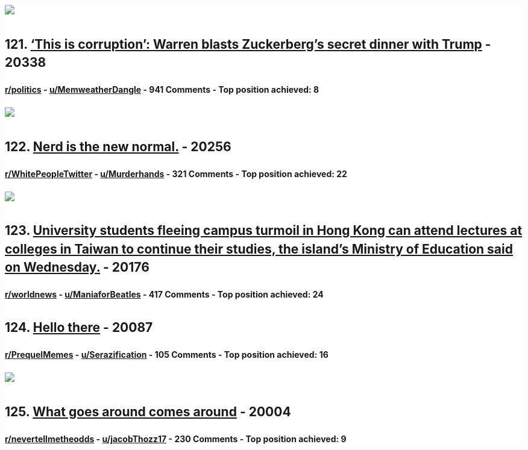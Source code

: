 <a href="https://www.independent.co.uk/news/world/americas/us-politics/trump-impeachment-fiona-hill-testimony-ukraine-russia-holmes-latest-a9212436.html"><img src="https://a.thumbs.redditmedia.com/Egpei4-7TdwPBQ_2wCvB3LMEUi3a2Xw7xOlP-emHxx0.jpg"></img></a>

## 121. [‘This is corruption’: Warren blasts Zuckerberg’s secret dinner with Trump](http://reddit.com/r/politics/comments/dzkm2w/this_is_corruption_warren_blasts_zuckerbergs/) - 20338
#### [r/politics](http://reddit.com/r/politics) - [u/MemweatherDangle](http://reddit.com/u/MemweatherDangle) - 941 Comments - Top position achieved: 8

<a href="https://www.politico.com/news/2019/11/21/elizabeth-warren-zuckerbergs-secret-dinner-with-trump-072410"><img src="https://a.thumbs.redditmedia.com/OwfQqUDli7f5-asGkOGIALm5ay8d0aPVkuOOO0h2yp4.jpg"></img></a>

## 122. [Nerd is the new normal.](http://reddit.com/r/WhitePeopleTwitter/comments/dzo0ev/nerd_is_the_new_normal/) - 20256
#### [r/WhitePeopleTwitter](http://reddit.com/r/WhitePeopleTwitter) - [u/Murderhands](http://reddit.com/u/Murderhands) - 321 Comments - Top position achieved: 22

<a href="https://imgur.com/SVxeAlR"><img src="https://b.thumbs.redditmedia.com/KQTmMTk1l0lmPnPTO-8OnUJQ71poDST_Q90Cd1G1cps.jpg"></img></a>

## 123. [University students fleeing campus turmoil in Hong Kong can attend lectures at colleges in Taiwan to continue their studies, the island’s Ministry of Education said on Wednesday.](http://reddit.com/r/worldnews/comments/dzhgon/university_students_fleeing_campus_turmoil_in/) - 20176
#### [r/worldnews](http://reddit.com/r/worldnews) - [u/ManiaforBeatles](http://reddit.com/u/ManiaforBeatles) - 417 Comments - Top position achieved: 24

## 124. [Hello there](http://reddit.com/r/PrequelMemes/comments/dzhc7m/hello_there/) - 20087
#### [r/PrequelMemes](http://reddit.com/r/PrequelMemes) - [u/Serazification](http://reddit.com/u/Serazification) - 105 Comments - Top position achieved: 16

<a href="https://i.redd.it/zfozrvn7n0041.jpg"><img src="https://b.thumbs.redditmedia.com/0HhkZwCH7l5yb5OMqG82S607hU7tQI_y4sVIfXeqlqA.jpg"></img></a>

## 125. [What goes around comes around](http://reddit.com/r/nevertellmetheodds/comments/dzs5fd/what_goes_around_comes_around/) - 20004
#### [r/nevertellmetheodds](http://reddit.com/r/nevertellmetheodds) - [u/jacobThozz17](http://reddit.com/u/jacobThozz17) - 230 Comments - Top position achieved: 9
